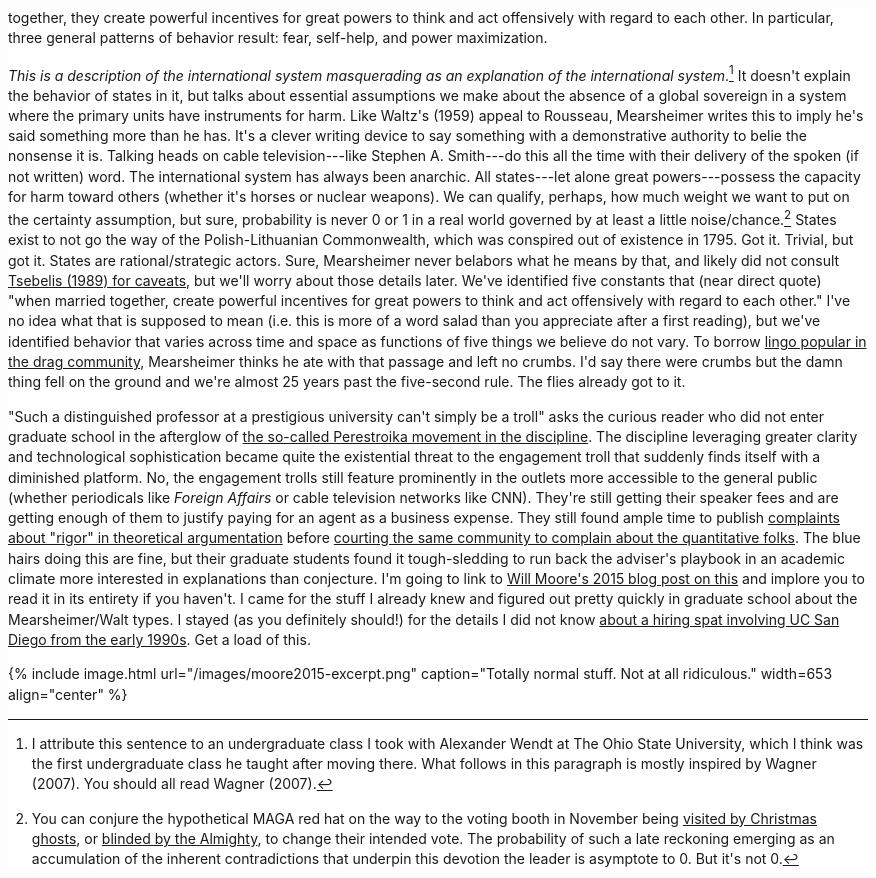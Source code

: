 together, they create powerful incentives for great powers to think and act
offensively with regard to each other. In particular, three general patterns
of behavior result: fear, self-help, and power maximization.

*This is a description of the international system masquerading as an explanation of the international system*.[^wendtwagner] It doesn't explain the behavior of states in it, but talks about essential assumptions we make about the absence of a global sovereign in a system where the primary units have instruments for harm. Like Waltz's (1959) appeal to Rousseau, Mearsheimer writes this to imply he's said something more than he has. It's a clever writing device to say something with a demonstrative authority to belie the nonsense it is. Talking heads on cable television---like Stephen A. Smith---do this all the time with their delivery of the spoken (if not written) word. The international system has always been anarchic. All states---let alone great powers---possess the capacity for harm toward others (whether it's horses or nuclear weapons). We can qualify, perhaps, how much weight we want to put on the certainty assumption, but sure, probability is never 0 or 1 in a real world governed by at least a little noise/chance.[^magaexample] States exist to not go the way of the Polish-Lithuanian Commonwealth, which was conspired out of existence in 1795. Got it. Trivial, but got it. States are rational/strategic actors. Sure, Mearsheimer never belabors what he means by that, and likely did not consult [Tsebelis (1989) for caveats](https://sites.lsa.umich.edu/tsebelis/wp-content/uploads/sites/246/2015/03/abuse_of_probability_1989_apsr.pdf),  but we'll worry about those details later. We've identified five constants that (near direct quote) "when married together, create powerful incentives for great powers to think and act offensively with regard to each other." I've no idea what that is supposed to mean (i.e. this is more of a word salad than you appreciate after a first reading), but we've identified behavior that varies across time and space as functions of five things we believe do not vary. To borrow [lingo popular in the drag community](https://later.com/social-media-glossary/ate/), Mearsheimer thinks he ate with that passage and left no crumbs. I'd say there were crumbs but the damn thing fell on the ground and we're almost 25 years past the five-second rule. The flies already got to it.

[^wendtwagner]: I attribute this sentence to an undergraduate class I took with Alexander Wendt at The Ohio State University, which I think was the first undergraduate class he taught after moving there. What follows in this paragraph is mostly inspired by Wagner (2007). You should all read Wagner (2007).

[^magaexample]: You can conjure the hypothetical MAGA red hat on the way to the voting booth in November being [visited by Christmas ghosts](https://en.wikipedia.org/wiki/A_Christmas_Carol), or [blinded by the Almighty](https://en.wikipedia.org/wiki/Conversion_of_Paul_the_Apostle), to change their intended vote. The probability of such a late reckoning emerging as an accumulation of the inherent contradictions that underpin this devotion the leader is asymptote to 0. But it's not 0.

"Such a distinguished professor at a prestigious university can't simply be a troll" asks the curious reader who did not enter graduate school in the afterglow of [the so-called Perestroika movement in the discipline](https://en.wikipedia.org/wiki/Perestroika_Movement_(political_science)). The discipline leveraging greater clarity and technological sophistication became quite the existential threat to the engagement troll that suddenly finds itself with a diminished platform. No, the engagement trolls still feature prominently in the outlets more accessible to the general public (whether periodicals like *Foreign Affairs* or cable television networks like CNN). They're still getting their speaker fees and are getting enough of them to justify paying for an agent as a business expense. They still found ample time to publish [complaints about "rigor" in theoretical argumentation](https://muse.jhu.edu/pub/6/article/446963/summary) before [courting the same community to complain about the quantitative folks](https://doi.org/10.1177/1354066113494320). The blue hairs doing this are fine, but their graduate students found it tough-sledding to run back the adviser's playbook in an academic climate more interested in explanations than conjecture. I'm going to link to [Will Moore's 2015 blog post on this](https://willopines.wordpress.com/2015/07/10/trolling-for-resurrection-the-death-throes-of-a-network-or-the-success-of-science/) and implore you to read it in its entirety if you haven't. I came for the stuff I already knew and figured out pretty quickly in graduate school about the Mearsheimer/Walt types. I stayed (as you definitely should!) for the details I did not know [about a hiring spat involving UC San Diego from the early 1990s](https://willopines.wordpress.com/wp-content/uploads/2015/07/security-war-1993.pdf). Get a load of this.

{% include image.html url="/images/moore2015-excerpt.png" caption="Totally normal stuff. Not at all ridiculous." width=653 align="center" %}


[^cowboycaveats]: Notice I said nothing about the merits of Mike McCarthy as play-caller. Cowboy fans seemed to love [complaining about Mike McCarthy as a play-caller](https://www.reddit.com/r/cowboys/comments/1fsiaz3/why_does_mike_mccarthy_refuse_to_change_his_play/) and how uninspiring his route tree was for his wide receiver corp. In the case above, my eyes typically gravitate toward the caliber of the offensive (and defensive) line. It's not lost on me that the Cowboys were at their most recent best when their offensive line consisted of all-pros like Travis Frederick, Zack Martin, and Tyron Smith. I'm deliberately downplaying "play-calling" (which is often a generic complaint when specific things aren't working) and perhaps the caliber of the wide receivers because my perspective places considerable emphasis on play in the trenches. I'll also confess that the finer points of route trees and coverage shells are beyond my comprehension. Urban Meyer once said ["If you want to have a bad team, have a bad defensive line."](https://www.news-herald.com/2012/08/30/ohio-state-football-preview-d-line-brings-strength-quickness/) I love the sentiment from an offense-oriented coach, but I politely disagree. I think it's the offensive line. That's at least my perspective, but I'll defer to Meyer because he knows more than me. Notice, though, I'm being upfront about my perspective and am acknowledging its limitations. [That translates to international relations scholarship](https://svmiller.com/blog/2021/09/rationalist-explanations-war/#perspective). See also [the fourth bullet point here](https://svmiller.com/blog/2024/05/assorted-tips-for-student-theses/#pickatheory).
[^infuriating]: For those of us who have worked on territorial conflict, the realist dismissal of knowing any particular war and why it happened (i.e. "without explaining any given war") is particularly infuriating. Every war might as well be World War 1. "Geopolitics" (a term I've always found weird) kind of [nudged us to think about this stuff](https://www.sciencedirect.com/topics/social-sciences/territorial-conflict) and it predates Kenneth Waltz getting his dissertation at Columbia. [Lewis Fry Richardson](https://en.wikipedia.org/wiki/Lewis_Fry_Richardson) had already been working on this topic as we might know it now. I think *Statistics of Deadly Quarrels* was published posthumously, but [he had stuff in print precededing Waltz's statement](https://www.jstor.org/stable/2981156). The Correlates of War project would be about 15 years away from producing the data and more general statements that might provide better context to what Richardson was doing. Perhaps finding it intellectually incurious is strong language on my part, but it's hard not to feel that way as a graduate student after reading [Diehl (1992)](https://doi.org/10.1177/0022343392029003008). Gate-keeper effects are strong in this profession and are often unstated. Keep this footnote in mind for when I reference [the 2015 Will Moore post](https://willopines.wordpress.com/2015/07/10/trolling-for-resurrection-the-death-throes-of-a-network-or-the-success-of-science/).
[^stilltho]: However, it is still imperative to understand that what we know about a war will importantly hinge on whether all, some, or none of the participants are states. [Don't pool types of war together](https://academic.oup.com/isq/article/66/2/sqac011/6569150). [Please don't](https://internationalconflict.ua.edu/wp-content/uploads/2023/06/mars-online-reply.pdf).
[^moreonpolarity]: This passage is inspired/derived from an email to a student on this exact topic. It's interesting that Waltz criticizes the ambiguity of "polarity" and its assorted definitions in this book when he's comparably evasive about what he means by it. This is a long-running complaint of mine that  we don't appreciate [Wagner (1993)](https://www.cambridge.org/core/journals/international-organization/article/abs/what-was-bipolarity/DA9DF542DE678DCAB2EEAAAD02708530) enough. We have no firm definition of what was "bipolarity" and why it should have mattered at all for the behavior of states living in it. We variously define it as a system of just two states (which is wrong and has never existed), a system of two hostile blocs (which begs the question about the behavior we want to explain), and a system where two states basically guaranteed their own survival from other states (which does not imply a hypothesis of the rivalry that they had and why they cared about each other at all). This will matter a great deal for hypotheses about what "tends to form" irregarding what "may or may not accord with the intentions" of states (again, whatever that means). If we don't know what it was, why should we believe any behavior followed from it? I don't think Bruce Bueno de Mesquita published [this 1999 ISA conference paper](https://ciaotest.cc.columbia.edu/isa/deb02/) in anything other than his textbooks, but notice that bipolarity (whatever that was) led to peace through certainty. So the story goes. That works if and only if power were *equal* in a system of two units. Not "balanced". *Equal*. The moment we relax that and note it was balanced "enough" is the moment we betray a hypothesis about what "tends to form." Suddenly, imbalances "tend to form" and now it may have led to the "long peace" through *uncertainty*. I can't falsify this fucking hypothesis. Isn't that a problem, according to Waltz (1979, chp. 1)? It would be if you wanted to explain something. It wouldn't be if you were content to just talk about it.
[^comeonguysreally]: If my academic website had a 1990s splash page followed by a Photoshop job of me cosplaying Niccolo Machiavelli, you would not take me seriously. You would deride me for this obviously clownish behavior. Why is he any different? Why does he get a pass for this conceit? Lots of people say they've read *The Prince*, but has anyone who has said that asked themselves [why Machiavelli wrote it](https://engelsbergideas.com/essays/why-machiavelli-wrote-the-prince/) and what he might have been trying to accomplish? Are you asking me to believe in the sincerity of the messenger under these circumstances? Do you? Come on, guys...
[^huntington]: I will never pass up an opportunity to note that *Tragedy of Great Power Politics* was given [a front-cover endorsement by Samuel Huntington](https://www.amazon.com/Tragedy-Great-Power-Politics/dp/0393978397), who at the time was in between making [an evidently ridiculous argument with a dog whistle](https://en.wikipedia.org/wiki/Clash_of_Civilizations) and [an even more ridiculous argument with a foghorn](https://en.wikipedia.org/wiki/Who_Are_We%3F_The_Challenges_to_America's_National_Identity). "Game recognize game" is a roundabout way of putting it...
[^walt1985]: [Walt (1985)](https://doi.org/10.2307/2538540) is 40 pages of a closed circle. "Threat" = "perceived intentions." I perceived an "intention", and now it's a threat, and it's totally a system-level variable and not a domestic factor. Got it. ["Power -> threat", but don't call it "balance of power". Call it "balance of threat"](https://www.jstor.org/stable/2706698). Also got it. I will leave aside the important point that alliances are more than just something like the ["all the homies hate Germany" Franco-Russian alliance](https://en.wikipedia.org/wiki/Franco-Russian_Alliance). Alliances are vehicles to coordinate mutual foreign policy. Russia, for example, routinely uses them as [a form of bilateral relationship management](https://posc3610.svmiller.com/alliance-1/posc3610-lecture-alliance-1.pdf) and not threat-balancing, per se. Alliances might also be a means to settle pressing foreign policy questions that allies themselves have. These can be the familiar entente (like the one [the Brits and French signed after the Fashoda crisis](https://en.wikipedia.org/wiki/Entente_Cordiale)). They could also be [the document to outright transfer territory or settle a dispute over it](https://doi.org/10.1177/073889429601500104). Alliances are a classically "realist" topic, but the realist treatment of alliances is quite simplistic.
[^familiar]: A realist offering an argument with a conclusion that does not logically follow the premises. Hey, that only happens all the time...